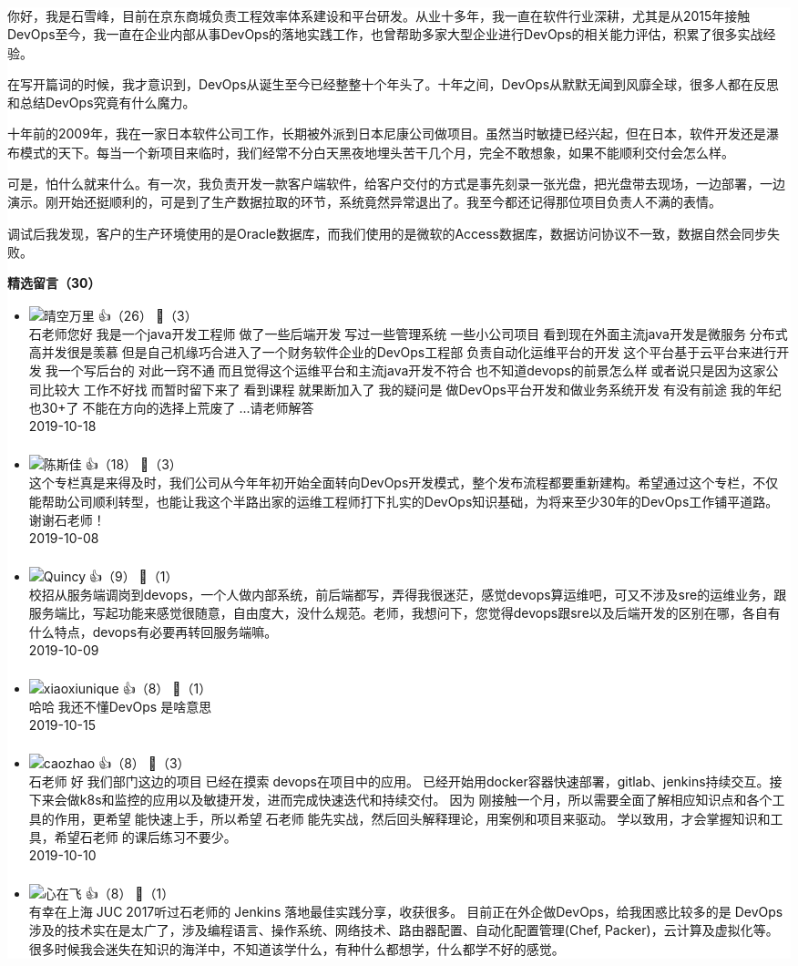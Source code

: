 你好，我是石雪峰，目前在京东商城负责工程效率体系建设和平台研发。从业十多年，我一直在软件行业深耕，尤其是从2015年接触DevOps至今，我一直在企业内部从事DevOps的落地实践工作，也曾帮助多家大型企业进行DevOps的相关能力评估，积累了很多实战经验。

在写开篇词的时候，我才意识到，DevOps从诞生至今已经整整十个年头了。十年之间，DevOps从默默无闻到风靡全球，很多人都在反思和总结DevOps究竟有什么魔力。

十年前的2009年，我在一家日本软件公司工作，长期被外派到日本尼康公司做项目。虽然当时敏捷已经兴起，但在日本，软件开发还是瀑布模式的天下。每当一个新项目来临时，我们经常不分白天黑夜地埋头苦干几个月，完全不敢想象，如果不能顺利交付会怎么样。

可是，怕什么就来什么。有一次，我负责开发一款客户端软件，给客户交付的方式是事先刻录一张光盘，把光盘带去现场，一边部署，一边演示。刚开始还挺顺利的，可是到了生产数据拉取的环节，系统竟然异常退出了。我至今都还记得那位项目负责人不满的表情。

调试后我发现，客户的生产环境使用的是Oracle数据库，而我们使用的是微软的Access数据库，数据访问协议不一致，数据自然会同步失败。
<div><strong>精选留言（30）</strong></div><ul>
<li><img src="https://static001.geekbang.org/account/avatar/00/12/08/8b/1b7d0463.jpg" width="30px"><span>晴空万里</span> 👍（26） 💬（3）<div>石老师您好 我是一个java开发工程师 做了一些后端开发 写过一些管理系统 一些小公司项目 看到现在外面主流java开发是微服务 分布式 高并发很是羡慕 但是自己机缘巧合进入了一个财务软件企业的DevOps工程部 负责自动化运维平台的开发 这个平台基于云平台来进行开发 我一个写后台的 对此一窍不通 而且觉得这个运维平台和主流java开发不符合 也不知道devops的前景怎么样 或者说只是因为这家公司比较大 工作不好找 而暂时留下来了 看到课程 就果断加入了 我的疑问是 做DevOps平台开发和做业务系统开发 有没有前途 我的年纪也30+了 不能在方向的选择上荒废了 ...请老师解答</div>2019-10-18</li><br/><li><img src="https://static001.geekbang.org/account/avatar/00/13/37/3b/495e2ce6.jpg" width="30px"><span>陈斯佳</span> 👍（18） 💬（3）<div>这个专栏真是来得及时，我们公司从今年年初开始全面转向DevOps开发模式，整个发布流程都要重新建构。希望通过这个专栏，不仅能帮助公司顺利转型，也能让我这个半路出家的运维工程师打下扎实的DevOps知识基础，为将来至少30年的DevOps工作铺平道路。谢谢石老师！</div>2019-10-08</li><br/><li><img src="https://static001.geekbang.org/account/avatar/00/12/39/ac/d185d0e5.jpg" width="30px"><span>Quincy</span> 👍（9） 💬（1）<div>校招从服务端调岗到devops，一个人做内部系统，前后端都写，弄得我很迷茫，感觉devops算运维吧，可又不涉及sre的运维业务，跟服务端比，写起功能来感觉很随意，自由度大，没什么规范。老师，我想问下，您觉得devops跟sre以及后端开发的区别在哪，各自有什么特点，devops有必要再转回服务端嘛。</div>2019-10-09</li><br/><li><img src="https://static001.geekbang.org/account/avatar/00/17/ba/bf/41c7dc81.jpg" width="30px"><span>xiaoxiunique</span> 👍（8） 💬（1）<div>哈哈 我还不懂DevOps 是啥意思</div>2019-10-15</li><br/><li><img src="http://thirdwx.qlogo.cn/mmopen/vi_32/Q0j4TwGTfTIh6ofbI5fJbYN0kYmOw8hK6GLg2AOl2DX3Tnk1dC7OQFoQw11OLomtjnMBgjPVCy6eCjaDE5X6icg/132" width="30px"><span>caozhao</span> 👍（8） 💬（3）<div>石老师 好
我们部门这边的项目 已经在摸索 devops在项目中的应用。
已经开始用docker容器快速部署，gitlab、jenkins持续交互。接下来会做k8s和监控的应用以及敏捷开发，进而完成快速迭代和持续交付。
因为 刚接触一个月，所以需要全面了解相应知识点和各个工具的作用，更希望 能快速上手，所以希望 石老师 能先实战，然后回头解释理论，用案例和项目来驱动。
学以致用，才会掌握知识和工具，希望石老师 的课后练习不要少。</div>2019-10-10</li><br/><li><img src="https://static001.geekbang.org/account/avatar/00/0f/48/9e/99cb0a7a.jpg" width="30px"><span>心在飞</span> 👍（8） 💬（1）<div>有幸在上海 JUC 2017听过石老师的 Jenkins 落地最佳实践分享，收获很多。
目前正在外企做DevOps，给我困惑比较多的是 DevOps 涉及的技术实在是太广了，涉及编程语言、操作系统、网络技术、路由器配置、自动化配置管理(Chef, Packer)，云计算及虚拟化等。很多时候我会迷失在知识的海洋中，不知道该学什么，有种什么都想学，什么都学不好的感觉。